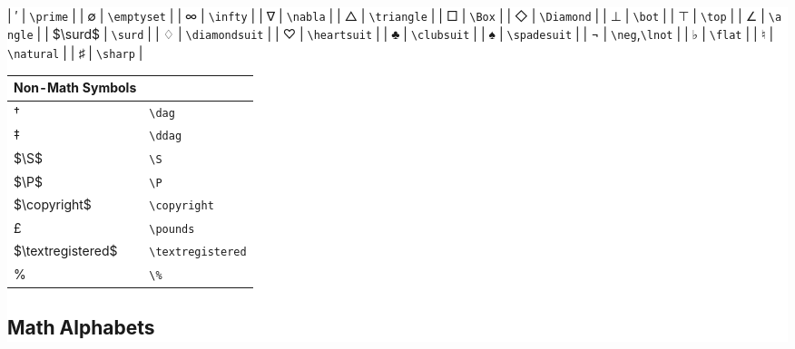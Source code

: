 | $\prime$                  | `\prime`       |
| $\emptyset$               | `\emptyset`    |
| $\infty$                  | `\infty`       |
| $\nabla$                  | `\nabla`       |
| $\triangle$               | `\triangle`    |
| $\Box$                    | `\Box`         |
| $\Diamond$                | `\Diamond`     |
| $\bot$                    | `\bot`         |
| $\top$                    | `\top`         |
| $\angle$                  | `\angle`       |
| $\surd$                   | `\surd`        |
| $\diamondsuit$            | `\diamondsuit` |
| $\heartsuit$              | `\heartsuit`   |
| $\clubsuit$               | `\clubsuit`    |
| $\spadesuit$              | `\spadesuit`   |
| $\neg$                    | `\neg`,`\lnot` |
| $\flat$                   | `\flat`        |
| $\natural$                | `\natural`     |
| $\sharp$                  | `\sharp`       |

| **Non-Math Symbols** |                   |
| -------------------- | ----------------- |
| $\dag$               | `\dag`            |
| $\ddag$              | `\ddag`           |
| $\S$                 | `\S`              |
| $\P$                 | `\P`              |
| $\copyright$         | `\copyright`      |
| $\pounds$            | `\pounds`         |
| $\textregistered$    | `\textregistered` |
| $\%$                 | `\%`              |

## Math Alphabets
